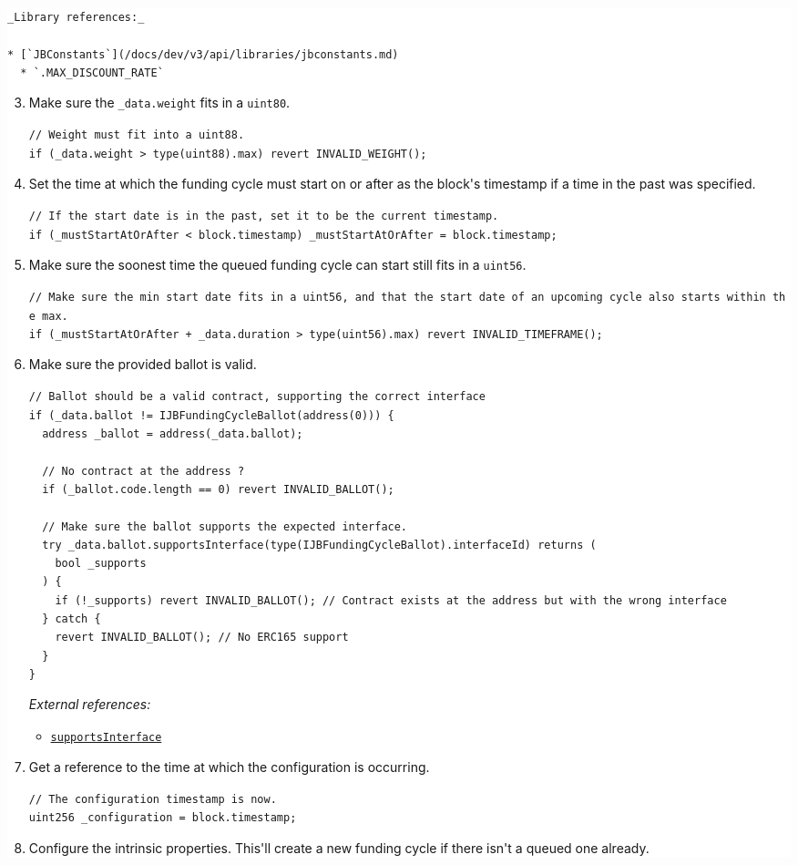     _Library references:_

    * [`JBConstants`](/docs/dev/v3/api/libraries/jbconstants.md)
      * `.MAX_DISCOUNT_RATE`
3.  Make sure the `_data.weight` fits in a `uint80`.

    ```
    // Weight must fit into a uint88.
    if (_data.weight > type(uint88).max) revert INVALID_WEIGHT();
    ```

4.  Set the time at which the funding cycle must start on or after as the block's timestamp if a time in the past was specified.

    ```
    // If the start date is in the past, set it to be the current timestamp.
    if (_mustStartAtOrAfter < block.timestamp) _mustStartAtOrAfter = block.timestamp;
    ```

5.  Make sure the soonest time the queued funding cycle can start still fits in a `uint56`.

    ```
    // Make sure the min start date fits in a uint56, and that the start date of an upcoming cycle also starts within the max.
    if (_mustStartAtOrAfter + _data.duration > type(uint56).max) revert INVALID_TIMEFRAME();
    ```

6.  Make sure the provided ballot is valid.

    ```
    // Ballot should be a valid contract, supporting the correct interface
    if (_data.ballot != IJBFundingCycleBallot(address(0))) {
      address _ballot = address(_data.ballot);

      // No contract at the address ?
      if (_ballot.code.length == 0) revert INVALID_BALLOT();

      // Make sure the ballot supports the expected interface.
      try _data.ballot.supportsInterface(type(IJBFundingCycleBallot).interfaceId) returns (
        bool _supports
      ) {
        if (!_supports) revert INVALID_BALLOT(); // Contract exists at the address but with the wrong interface
      } catch {
        revert INVALID_BALLOT(); // No ERC165 support
      }
    }
    ```

    _External references:_

    * [`supportsInterface`](https://docs.openzeppelin.com/contracts/4.x/api/access#AccessControl-supportsInterface-bytes4-)

6.  Get a reference to the time at which the configuration is occurring.

    ```
    // The configuration timestamp is now.
    uint256 _configuration = block.timestamp;
    ```
7.  Configure the intrinsic properties. This'll create a new funding cycle if there isn't a queued one already.
